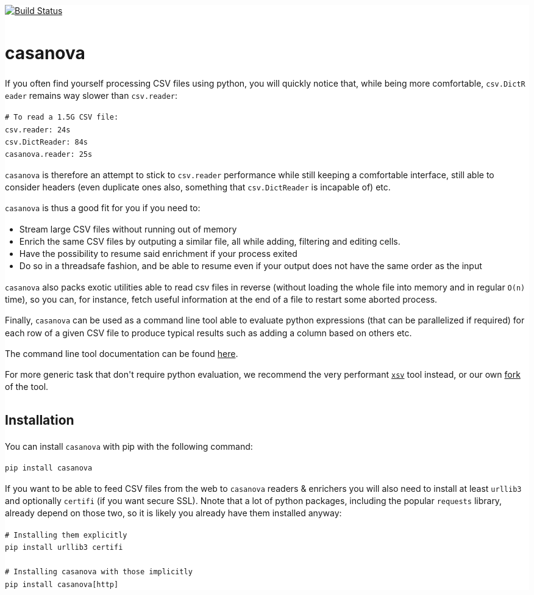 [![Build Status](https://github.com/medialab/casanova/workflows/Tests/badge.svg)](https://github.com/medialab/casanova/actions)

# casanova

If you often find yourself processing CSV files using python, you will quickly notice that, while being more comfortable, `csv.DictReader` remains way slower than `csv.reader`:

```
# To read a 1.5G CSV file:
csv.reader: 24s
csv.DictReader: 84s
casanova.reader: 25s
```

`casanova` is therefore an attempt to stick to `csv.reader` performance while still keeping a comfortable interface, still able to consider headers (even duplicate ones also, something that `csv.DictReader` is incapable of) etc.

`casanova` is thus a good fit for you if you need to:

- Stream large CSV files without running out of memory
- Enrich the same CSV files by outputing a similar file, all while adding, filtering and editing cells.
- Have the possibility to resume said enrichment if your process exited
- Do so in a threadsafe fashion, and be able to resume even if your output does not have the same order as the input

`casanova` also packs exotic utilities able to read csv files in reverse (without loading the whole file into memory and in regular `O(n)` time), so you can, for instance, fetch useful information at the end of a file to restart some aborted process.

Finally, `casanova` can be used as a command line tool able to evaluate python expressions (that can be parallelized if required) for each row of a given CSV file to produce typical results such as adding a column based on others etc.

The command line tool documentation can be found [here](./docs/cli.md).

For more generic task that don't require python evaluation, we recommend the very performant [`xsv`](https://github.com/BurntSushi/xsv) tool instead, or our own [fork](https://github.com/medialab/xsv) of the tool.

## Installation

You can install `casanova` with pip with the following command:

```
pip install casanova
```

If you want to be able to feed CSV files from the web to `casanova` readers & enrichers you will also need to install at least `urllib3` and optionally `certifi` (if you want secure SSL). Nnote that a lot of python packages, including the popular `requests` library, already depend on those two, so it is likely you already have them installed anyway:

```
# Installing them explicitly
pip install urllib3 certifi

# Installing casanova with those implicitly
pip install casanova[http]
```

